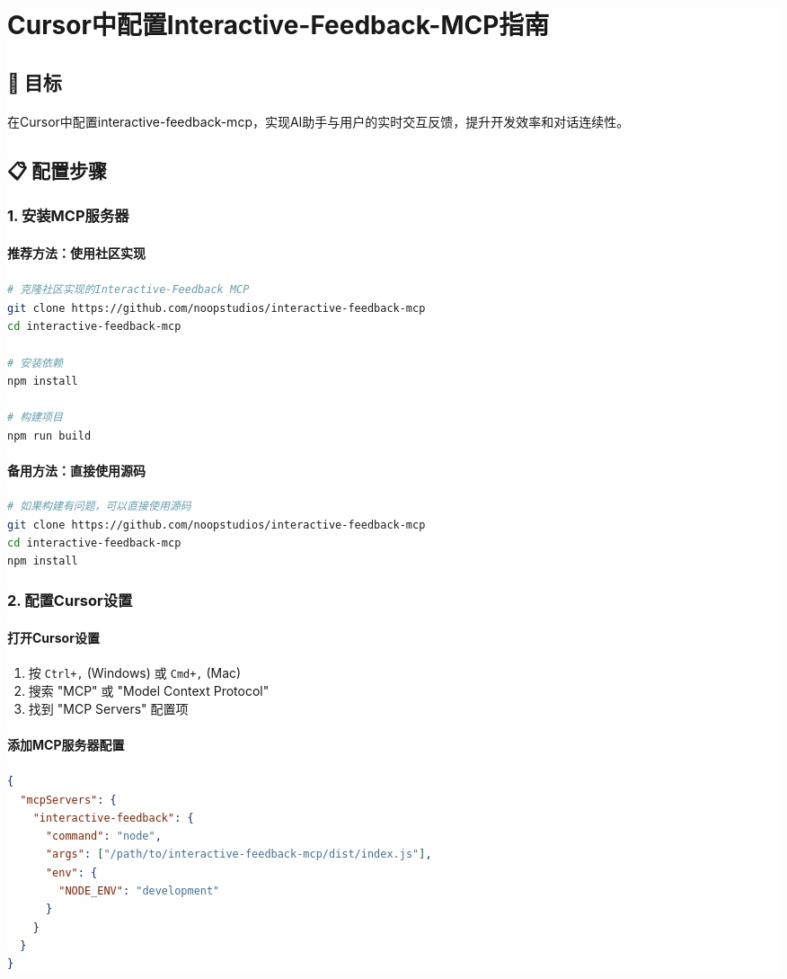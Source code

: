 # Cursor中配置Interactive-Feedback-MCP指南

## 🎯 目标
在Cursor中配置interactive-feedback-mcp，实现AI助手与用户的实时交互反馈，提升开发效率和对话连续性。

## 📋 配置步骤

### 1. 安装MCP服务器

#### 推荐方法：使用社区实现
```bash
# 克隆社区实现的Interactive-Feedback MCP
git clone https://github.com/noopstudios/interactive-feedback-mcp
cd interactive-feedback-mcp

# 安装依赖
npm install

# 构建项目
npm run build
```

#### 备用方法：直接使用源码
```bash
# 如果构建有问题，可以直接使用源码
git clone https://github.com/noopstudios/interactive-feedback-mcp
cd interactive-feedback-mcp
npm install
```

### 2. 配置Cursor设置

#### 打开Cursor设置
1. 按 `Ctrl+,` (Windows) 或 `Cmd+,` (Mac)
2. 搜索 "MCP" 或 "Model Context Protocol"
3. 找到 "MCP Servers" 配置项

#### 添加MCP服务器配置
```json
{
  "mcpServers": {
    "interactive-feedback": {
      "command": "node",
      "args": ["/path/to/interactive-feedback-mcp/dist/index.js"],
      "env": {
        "NODE_ENV": "development"
      }
    }
  }
}
```
